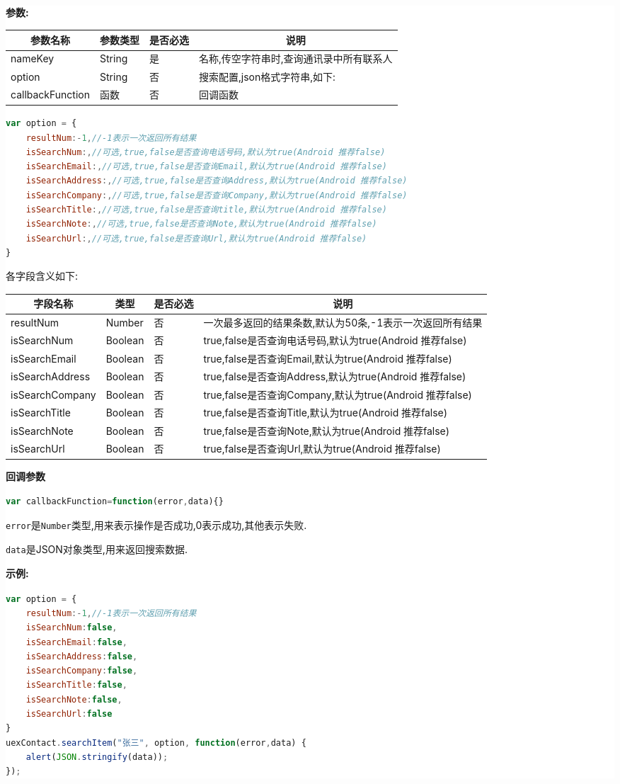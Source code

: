 **参数:**

| 参数名称             | 参数类型   | 是否必选 | 说明                    |
| ---------------- | ------ | ---- | --------------------- |
| nameKey          | String | 是    | 名称,传空字符串时,查询通讯录中所有联系人 |
| option           | String | 否    | 搜索配置,json格式字符串,如下:    |
| callbackFunction | 函数     | 否    | 回调函数                  |


```javascript
var option = {
    resultNum:-1,//-1表示一次返回所有结果
    isSearchNum:,//可选,true,false是否查询电话号码,默认为true(Android 推荐false)
    isSearchEmail:,//可选,true,false是否查询Email,默认为true(Android 推荐false)
    isSearchAddress:,//可选,true,false是否查询Address,默认为true(Android 推荐false)
    isSearchCompany:,//可选,true,false是否查询Company,默认为true(Android 推荐false)
    isSearchTitle:,//可选,true,false是否查询title,默认为true(Android 推荐false)
    isSearchNote:,//可选,true,false是否查询Note,默认为true(Android 推荐false)
    isSearchUrl:,//可选,true,false是否查询Url,默认为true(Android 推荐false)
}
```
各字段含义如下:

| 字段名称            | 类型      | 是否必选 | 说明                                       |
| --------------- | ------- | ---- | ---------------------------------------- |
| resultNum       | Number  | 否    | 一次最多返回的结果条数,默认为50条,-1表示一次返回所有结果          |
| isSearchNum     | Boolean | 否    | true,false是否查询电话号码,默认为true(Android 推荐false) |
| isSearchEmail   | Boolean | 否    | true,false是否查询Email,默认为true(Android 推荐false) |
| isSearchAddress | Boolean | 否    | true,false是否查询Address,默认为true(Android 推荐false) |
| isSearchCompany | Boolean | 否    | true,false是否查询Company,默认为true(Android 推荐false) |
| isSearchTitle   | Boolean | 否    | true,false是否查询Title,默认为true(Android 推荐false) |
| isSearchNote    | Boolean | 否    | true,false是否查询Note,默认为true(Android 推荐false) |
| isSearchUrl     | Boolean | 否    | true,false是否查询Url,默认为true(Android 推荐false) |

**回调参数**

```javascript
var callbackFunction=function(error,data){}
```

`error`是`Number`类型,用来表示操作是否成功,0表示成功,其他表示失败.

`data`是JSON对象类型,用来返回搜索数据.

**示例:**

```javascript
var option = {
    resultNum:-1,//-1表示一次返回所有结果
    isSearchNum:false,
    isSearchEmail:false,
    isSearchAddress:false,
    isSearchCompany:false,
    isSearchTitle:false,
    isSearchNote:false,
    isSearchUrl:false
}
uexContact.searchItem("张三", option, function(error,data) {
    alert(JSON.stringify(data));
});
```